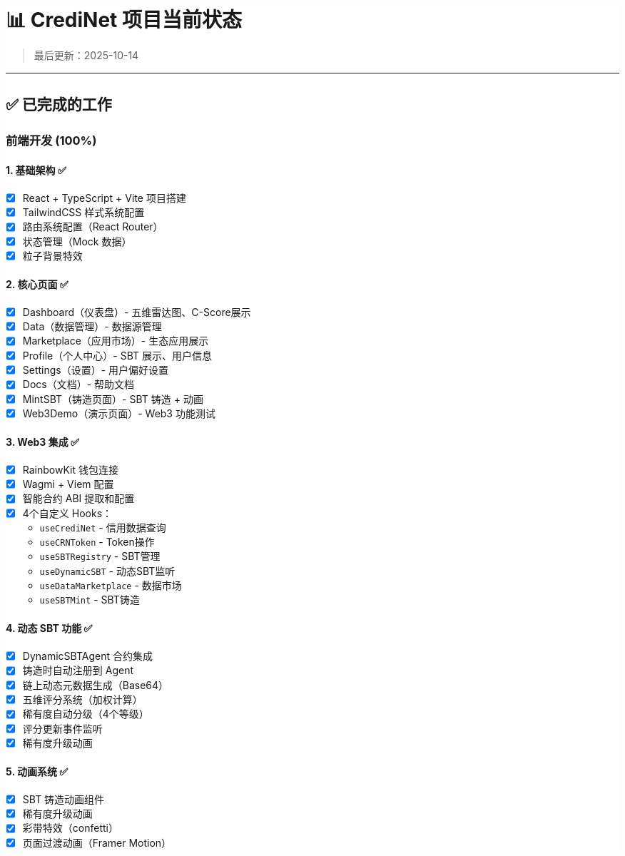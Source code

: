 # 📊 CrediNet 项目当前状态

> 最后更新：2025-10-14

---

## ✅ 已完成的工作

### 前端开发 (100%)

#### 1. 基础架构 ✅
- [x] React + TypeScript + Vite 项目搭建
- [x] TailwindCSS 样式系统配置
- [x] 路由系统配置（React Router）
- [x] 状态管理（Mock 数据）
- [x] 粒子背景特效

#### 2. 核心页面 ✅
- [x] Dashboard（仪表盘）- 五维雷达图、C-Score展示
- [x] Data（数据管理）- 数据源管理
- [x] Marketplace（应用市场）- 生态应用展示
- [x] Profile（个人中心）- SBT 展示、用户信息
- [x] Settings（设置）- 用户偏好设置
- [x] Docs（文档）- 帮助文档
- [x] MintSBT（铸造页面）- SBT 铸造 + 动画
- [x] Web3Demo（演示页面）- Web3 功能测试

#### 3. Web3 集成 ✅
- [x] RainbowKit 钱包连接
- [x] Wagmi + Viem 配置
- [x] 智能合约 ABI 提取和配置
- [x] 4个自定义 Hooks：
  - `useCrediNet` - 信用数据查询
  - `useCRNToken` - Token操作
  - `useSBTRegistry` - SBT管理
  - `useDynamicSBT` - 动态SBT监听
  - `useDataMarketplace` - 数据市场
  - `useSBTMint` - SBT铸造

#### 4. 动态 SBT 功能 ✅
- [x] DynamicSBTAgent 合约集成
- [x] 铸造时自动注册到 Agent
- [x] 链上动态元数据生成（Base64）
- [x] 五维评分系统（加权计算）
- [x] 稀有度自动分级（4个等级）
- [x] 评分更新事件监听
- [x] 稀有度升级动画

#### 5. 动画系统 ✅
- [x] SBT 铸造动画组件
- [x] 稀有度升级动画
- [x] 彩带特效（confetti）
- [x] 页面过渡动画（Framer Motion）
